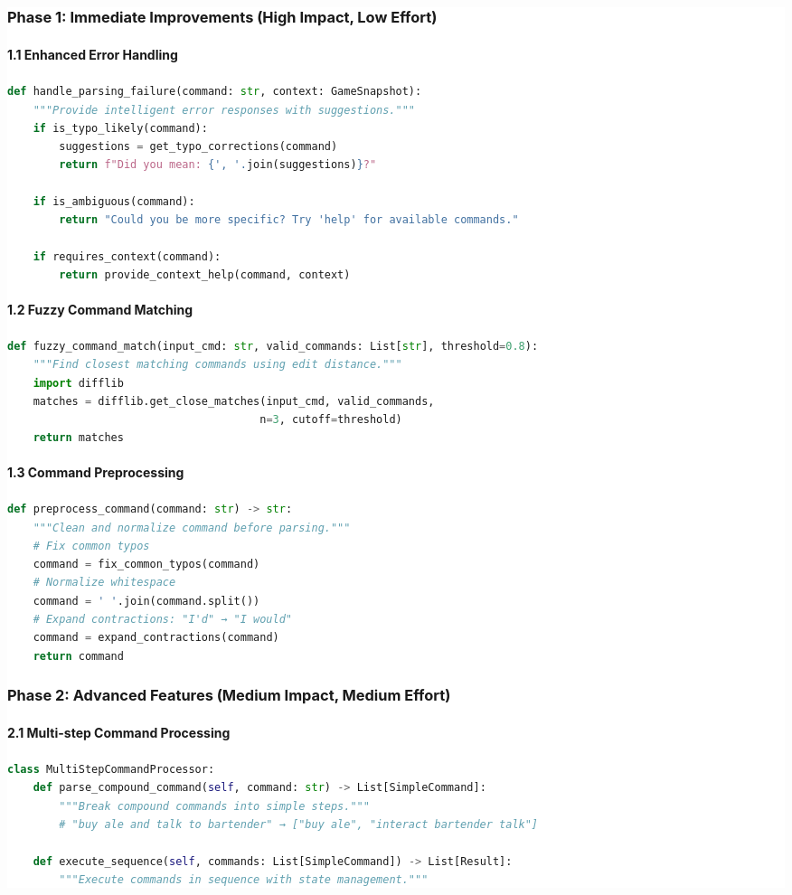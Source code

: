 ### **Phase 1: Immediate Improvements (High Impact, Low Effort)**

#### 1.1 Enhanced Error Handling
```python
def handle_parsing_failure(command: str, context: GameSnapshot):
    """Provide intelligent error responses with suggestions."""
    if is_typo_likely(command):
        suggestions = get_typo_corrections(command)
        return f"Did you mean: {', '.join(suggestions)}?"
    
    if is_ambiguous(command):
        return "Could you be more specific? Try 'help' for available commands."
    
    if requires_context(command):
        return provide_context_help(command, context)
```

#### 1.2 Fuzzy Command Matching
```python
def fuzzy_command_match(input_cmd: str, valid_commands: List[str], threshold=0.8):
    """Find closest matching commands using edit distance."""
    import difflib
    matches = difflib.get_close_matches(input_cmd, valid_commands, 
                                       n=3, cutoff=threshold)
    return matches
```

#### 1.3 Command Preprocessing
```python
def preprocess_command(command: str) -> str:
    """Clean and normalize command before parsing."""
    # Fix common typos
    command = fix_common_typos(command)
    # Normalize whitespace
    command = ' '.join(command.split())
    # Expand contractions: "I'd" → "I would"
    command = expand_contractions(command)
    return command
```

### **Phase 2: Advanced Features (Medium Impact, Medium Effort)**

#### 2.1 Multi-step Command Processing
```python
class MultiStepCommandProcessor:
    def parse_compound_command(self, command: str) -> List[SimpleCommand]:
        """Break compound commands into simple steps."""
        # "buy ale and talk to bartender" → ["buy ale", "interact bartender talk"]
        
    def execute_sequence(self, commands: List[SimpleCommand]) -> List[Result]:
        """Execute commands in sequence with state management."""
```
